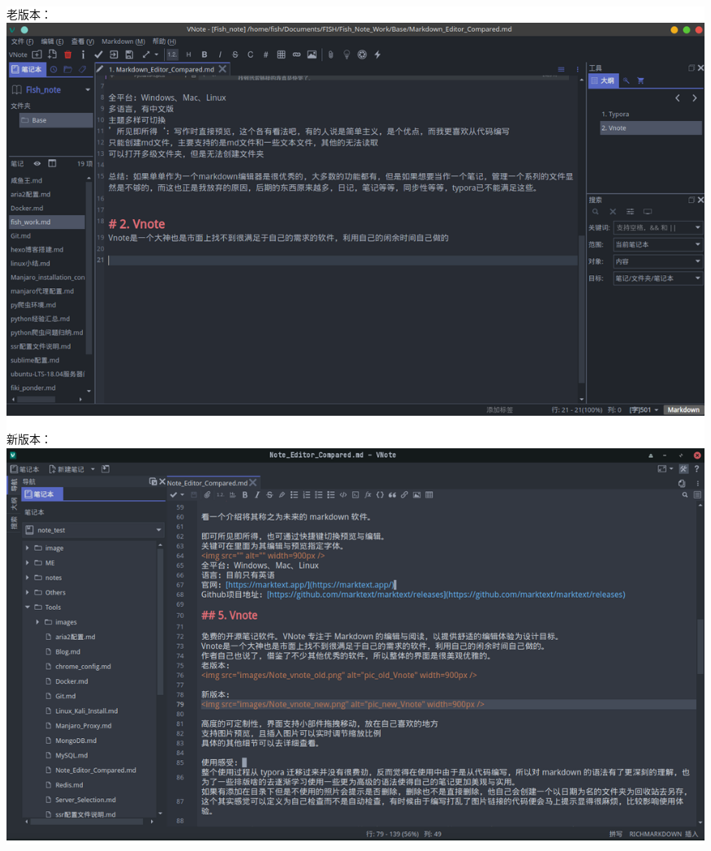 老版本： <img src="images/Note_vnote_old.png" alt="pic_old_Vnote" width=900px />

新版本： <img src="images/Note_vnote_new.png" alt="pic_new_Vnote" width=900px />
